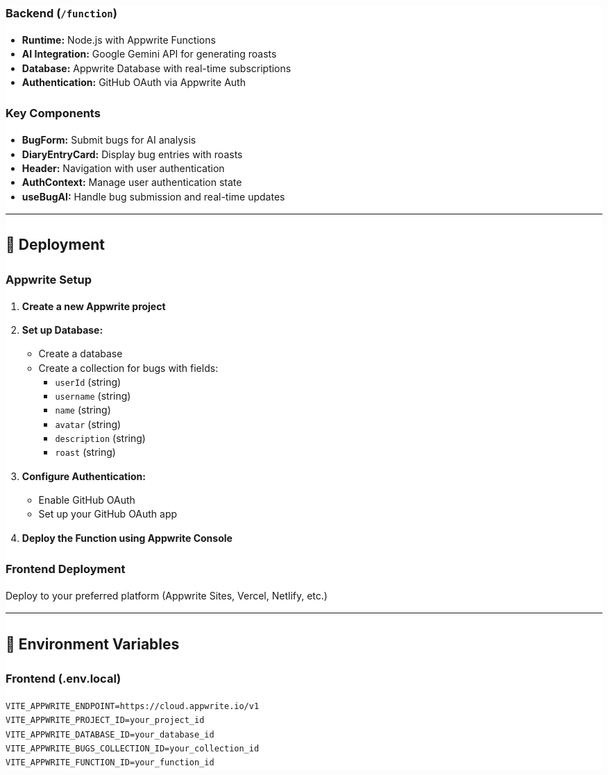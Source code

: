 ### Backend (`/function`)

- **Runtime:** Node.js with Appwrite Functions
- **AI Integration:** Google Gemini API for generating roasts
- **Database:** Appwrite Database with real-time subscriptions
- **Authentication:** GitHub OAuth via Appwrite Auth

### Key Components

- **BugForm:** Submit bugs for AI analysis
- **DiaryEntryCard:** Display bug entries with roasts
- **Header:** Navigation with user authentication
- **AuthContext:** Manage user authentication state
- **useBugAI:** Handle bug submission and real-time updates

---

## 🚀 Deployment

### Appwrite Setup

1. **Create a new Appwrite project**
2. **Set up Database:**

   - Create a database
   - Create a collection for bugs with fields:
     - `userId` (string)
     - `username` (string)
     - `name` (string)
     - `avatar` (string)
     - `description` (string)
     - `roast` (string)

3. **Configure Authentication:**

   - Enable GitHub OAuth
   - Set up your GitHub OAuth app

4. **Deploy the Function using Appwrite Console**

### Frontend Deployment

Deploy to your preferred platform (Appwrite Sites, Vercel, Netlify, etc.)

---

## 🔐 Environment Variables

### Frontend (.env.local)

```env
VITE_APPWRITE_ENDPOINT=https://cloud.appwrite.io/v1
VITE_APPWRITE_PROJECT_ID=your_project_id
VITE_APPWRITE_DATABASE_ID=your_database_id
VITE_APPWRITE_BUGS_COLLECTION_ID=your_collection_id
VITE_APPWRITE_FUNCTION_ID=your_function_id
```
